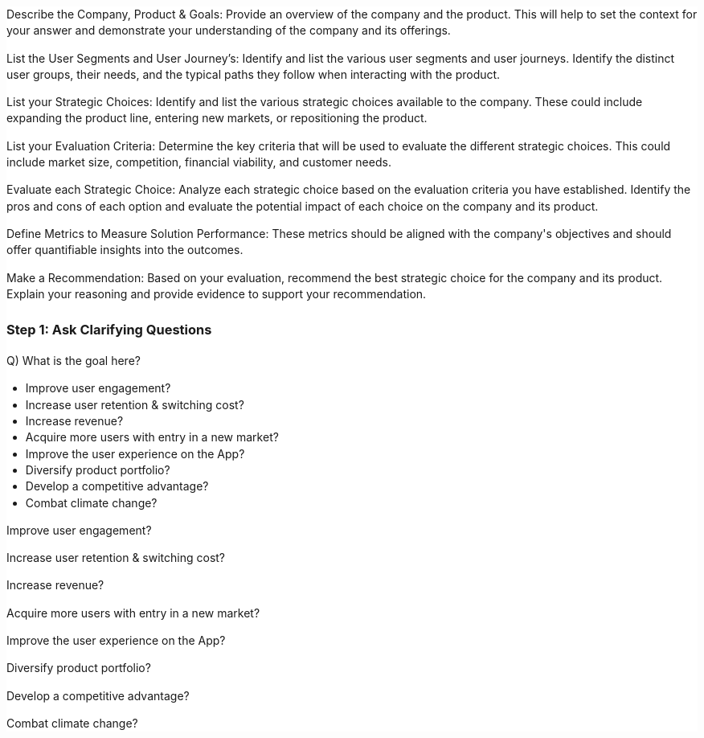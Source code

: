 Describe the Company, Product & Goals: Provide an overview of the company and the product. This will help to set the context for your answer and demonstrate your understanding of the company and its offerings.

List the User Segments and User Journey’s: Identify and list the various user segments and user journeys. Identify the distinct user groups, their needs, and the typical paths they follow when interacting with the product.

List your Strategic Choices: Identify and list the various strategic choices available to the company. These could include expanding the product line, entering new markets, or repositioning the product.

List your Evaluation Criteria: Determine the key criteria that will be used to evaluate the different strategic choices. This could include market size, competition, financial viability, and customer needs.

Evaluate each Strategic Choice: Analyze each strategic choice based on the evaluation criteria you have established. Identify the pros and cons of each option and evaluate the potential impact of each choice on the company and its product.

Define Metrics to Measure Solution Performance: These metrics should be aligned with the company's objectives and should offer quantifiable insights into the outcomes.

Make a Recommendation: Based on your evaluation, recommend the best strategic choice for the company and its product. Explain your reasoning and provide evidence to support your recommendation.





### Step 1: Ask Clarifying Questions



Q) What is the goal here?

* Improve user engagement?
* Increase user retention & switching cost?
* Increase revenue?
* Acquire more users with entry in a new market?
* Improve the user experience on the App?
* Diversify product portfolio?
* Develop a competitive advantage?
* Combat climate change?

Improve user engagement?

Increase user retention & switching cost?

Increase revenue?

Acquire more users with entry in a new market?

Improve the user experience on the App?

Diversify product portfolio?

Develop a competitive advantage?

Combat climate change?
